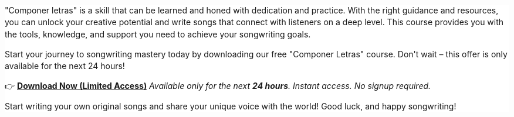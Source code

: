"Componer letras" is a skill that can be learned and honed with dedication and practice. With the right guidance and resources, you can unlock your creative potential and write songs that connect with listeners on a deep level. This course provides you with the tools, knowledge, and support you need to achieve your songwriting goals.

Start your journey to songwriting mastery today by downloading our free "Componer Letras" course. Don't wait – this offer is only available for the next 24 hours!

👉 [**Download Now (Limited Access)**](https://udemywork.com/componer-letras)
_Available only for the next **24 hours**. Instant access. No signup required._

Start writing your own original songs and share your unique voice with the world! Good luck, and happy songwriting!
